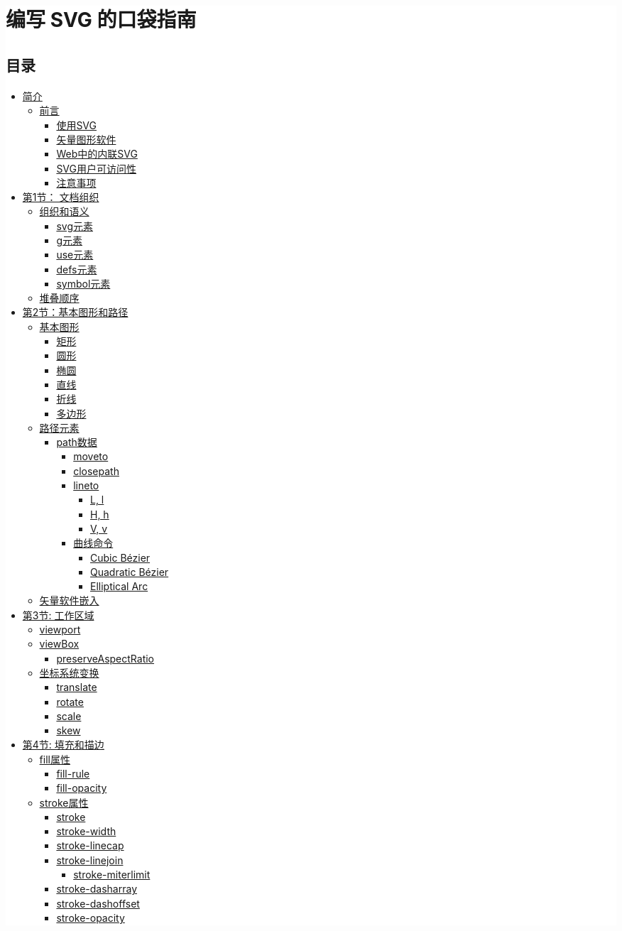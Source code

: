 # 编写 SVG 的口袋指南

## 目录

* [简介](#简介)
	* [前言](#前言)
		* [使用SVG](#使用SVG)
		* [矢量图形软件](#矢量图形软件)
		* [Web中的内联SVG](#Web中的内联SVG)
		* [SVG用户可访问性](#SVG用户可访问性)
		* [注意事项](#注意事项)
* [第1节： 文档组织](#第1节-文档组织)
	* [组织和语义](#组织和语义)
		* [svg元素](#svg元素)
		* [g元素](#g元素)
		* [use元素](#use元素)
		* [defs元素](#defs元素)
		* [symbol元素](#symbol元素)
	* [堆叠顺序](#堆叠顺序)
* [第2节：基本图形和路径](#第2节-基本图形和路径)
	* [基本图形](#基本图形)
		* [矩形](#矩形)
		* [圆形](#圆形)
		* [椭圆](#椭圆)
		* [直线](#直线)
		* [折线](#折线)
		* [多边形](#多边形)
	* [路径元素](#路径元素)
		* [path数据](#path数据)
			* [moveto](#moveto)
			* [closepath](#closepath)
			* [lineto](#lineto)
				* [L, l](#l-l)
				* [H, h](#h-h)
				* [V, v](#v-v)
			* [曲线命令](#曲线命令)
				* [Cubic Bézier](#cubic-bézier)
				* [Quadratic Bézier](#quadratic-bézier)
				* [Elliptical Arc](#elliptical-arc)
	* [矢量软件嵌入](#矢量软件嵌入)
* [第3节: 工作区域](#第3节-工作区域)
	* [viewport](#viewport)
	* [viewBox](#viewbox)
		* [preserveAspectRatio](#preserveaspectratio)
	* [坐标系统变换](#坐标系统变换)
		* [translate](#translate)
		* [rotate](#rotate)
		* [scale](#scale)
		* [skew](#skew)
* [第4节: 填充和描边](#第4节-填充和描边)
	 * [fill属性](#fill属性)
	 	* [fill-rule](#fill-rule)
	 	* [fill-opacity](#fill-opacity)
	 * [stroke属性](#stroke属性)
	 	* [stroke](#stroke)
	 	* [stroke-width](#stroke-width)
	 	* [stroke-linecap](#stroke-linecap)
	 	* [stroke-linejoin](#stroke-linejoin)
	 		* [stroke-miterlimit](#stroke-miterlimit)
	 	* [stroke-dasharray](#stroke-dasharray)
	 	* [stroke-dashoffset](#stroke-dashoffset)
	 	* [stroke-opacity](#stroke-opacity)